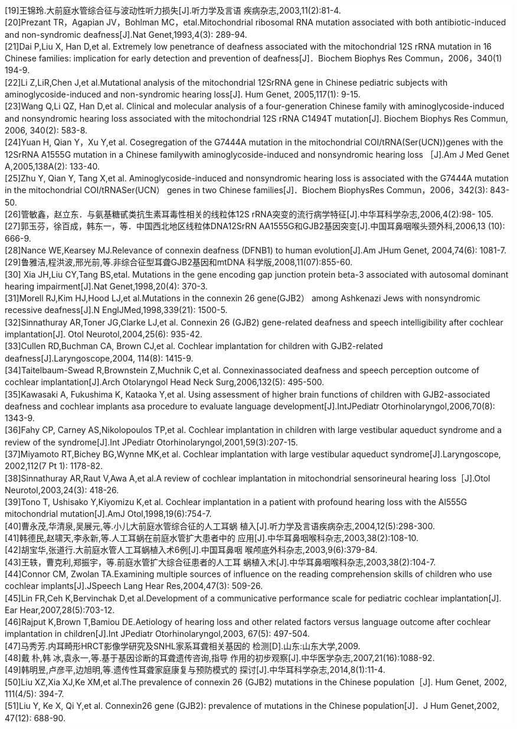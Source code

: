 [19]王锦玲.大前庭水管综合征与波动性听力损失[J].听力学及言语 疾病杂志,2003,11(2):81-4.   
[20]Prezant TR，Agapian JV，Bohlman MC，etal.Mitochondrial ribosomal RNA mutation associated with both antibiotic-induced and non-syndromic deafness[J].Nat Genet,1993,4(3): 289-94.   
[21]Dai P,Liu X, Han D,et al. Extremely low penetrance of deafness associated with the mitochondrial 12S rRNA mutation in 16 Chinese families: implication for early detection and prevention of deafness[J]．Biochem Biophys Res Commun，2006，340(1) 194-9.   
[22]Li Z,LiR,Chen J,et al.Mutational analysis of the mitochondrial 12SrRNA gene in Chinese pediatric subjects with aminoglycoside-induced and non-syndromic hearing loss[J]. Hum Genet, 2005,117(1): 9-15.   
[23]Wang Q,Li QZ, Han D,et al. Clinical and molecular analysis of a four-generation Chinese family with aminoglycoside-induced and nonsyndromic hearing loss associated with the mitochondrial 12S rRNA C1494T mutation[J]. Biochem Biophys Res Commun, 2006, 340(2): 583-8.   
[24]Yuan H, Qian Y，Xu Y,et al. Cosegregation of the G7444A mutation in the mitochondrial COI/tRNA(Ser(UCN))genes with the 12SrRNA A1555G mutation in a Chinese familywith aminoglycoside-induced and nonsyndromic hearing loss ［J].Am J Med Genet A,2005,138A(2): 133-40.   
[25]Zhu Y, Qian Y, Tang X,et al. Aminoglycoside-induced and nonsyndromic hearing loss is associated with the G7444A mutation in the mitochondrial COI/tRNASer(UCN） genes in two Chinese families[J]．Biochem BiophysRes Commun，2006，342(3): 843-50.   
[26]管敏鑫，赵立东．与氨基糖甙类抗生素耳毒性相关的线粒体12S rRNA突变的流行病学特征[J].中华耳科学杂志,2006,4(2):98- 105.   
[27]郭玉芬，徐百成，韩东一，等．中国西北地区线粒体DNA12SrRN AA1555G和GJB2基因突变[J].中国耳鼻咽喉头颈外科,2006,13 (10): 666-9.   
[28]Nance WE,Kearsey MJ.Relevance of connexin deafness (DFNB1) to human evolution[J].Am JHum Genet, 2004,74(6): 1081-7.   
[29]鲁雅洁,程洪波,邢光前,等.非综合征型耳聋GJB2基因和mtDNA 科学版,2008,11(07):855-60.   
[30] Xia JH,Liu CY,Tang BS,etal. Mutations in the gene encoding gap junction protein beta-3 associated with autosomal dominant hearing impairment[J].Nat Genet,1998,20(4): 370-3.   
[31]Morell RJ,Kim HJ,Hood LJ,et al.Mutations in the connexin 26 gene(GJB2） among Ashkenazi Jews with nonsyndromic recessive deafness[J].N EnglJMed,1998,339(21): 1500-5.   
[32]Sinnathuray AR,Toner JG,Clarke LJ,et al. Connexin 26 (GJB2) gene-related deafness and speech intelligibility after cochlear implantation[J]. Otol Neurotol,2004,25(6): 935-42.   
[33]Cullen RD,Buchman CA, Brown CJ,et al. Cochlear implantation for children with GJB2-related deafness[J].Laryngoscope,2004, 114(8): 1415-9.   
[34]Taitelbaum-Swead R,Brownstein Z,Muchnik C,et al. Connexinassociated deafness and speech perception outcome of cochlear implantation[J].Arch Otolaryngol Head Neck Surg,2006,132(5): 495-500.   
[35]Kawasaki A, Fukushima K, Kataoka Y,et al. Using assessment of higher brain functions of children with GJB2-associated deafness and cochlear implants asa procedure to evaluate language development[J].IntJPediatr Otorhinolaryngol,2006,70(8): 1343-9.   
[36]Fahy CP, Carney AS,Nikolopoulos TP,et al. Cochlear implantation in children with large vestibular aqueduct syndrome and a review of the syndrome[J].Int JPediatr Otorhinolaryngol,2001,59(3):207-15.   
[37]Miyamoto RT,Bichey BG,Wynne MK,et al. Cochlear implantation with large vestibular aqueduct syndrome[J].Laryngoscope, 2002,112(7 Pt 1): 1178-82.   
[38]Sinnathuray AR,Raut V,Awa A,et al.A review of cochlear implantation in mitochondrial sensorineural hearing loss［J].Otol Neurotol,2003,24(3): 418-26.   
[39]Tono T, Ushisako Y,Kiyomizu K,et al. Cochlear implantation in a patient with profound hearing loss with the Al555G mitochondrial mutation[J].AmJ Otol,1998,19(6):754-7.   
[40]曹永茂,华清泉,吴展元,等.小儿大前庭水管综合征的人工耳蜗 植入[J].听力学及言语疾病杂志,2004,12(5):298-300.   
[41]韩德民,赵啸天,李永新,等.人工耳蜗在前庭水管扩大患者中的 应用[J].中华耳鼻咽喉科杂志,2003,38(2):108-10.   
[42]胡宝华,张道行.大前庭水管人工耳蜗植入术6例[J].中国耳鼻咽 喉颅底外科杂志,2003,9(6):379-84.   
[43]王轶，曹克利,郑振宇，等.前庭水管扩大综合征患者的人工耳 蜗植入术[J].中华耳鼻咽喉科杂志,2003,38(2):104-7.   
[44]Connor CM, Zwolan TA.Examining multiple sources of influence on the reading comprehension skills of children who use cochlear implants[J].JSpeech Lang Hear Res,2004,47(3): 509-26.   
[45]Lin FR,Ceh K,Bervinchak D,et al.Development of a communicative performance scale for pediatric cochlear implantation[J]. Ear Hear,2007,28(5):703-12.   
[46]Rajput K,Brown T,Bamiou DE.Aetiology of hearing loss and other related factors versus language outcome after cochlear implantation in children[J].Int JPediatr Otorhinolaryngol,2003, 67(5): 497-504.   
[47]马秀芳.内耳畸形HRCT影像学研究及SNHL家系耳聋相关基因的 检测[D].山东:山东大学,2009.   
[48]戴 朴,韩 冰,袁永一,等.基于基因诊断的耳聋遗传咨询,指导 作用的初步观察[J].中华医学杂志,2007,21(16):1088-92.   
[49]韩明昱,卢彦平,边旭明,等.遗传性耳聋家庭康复与预防模式的 探讨[J].中华耳科学杂志,2014,8(1):11-4.   
[50]Liu XZ,Xia XJ,Ke XM,et al.The prevalence of connexin 26 (GJB2) mutations in the Chinese population［J]. Hum Genet, 2002, 111(4/5): 394-7.   
[51]Liu Y, Ke X, Qi Y,et al. Connexin26 gene (GJB2): prevalence of mutations in the Chinese population[J]．J Hum Genet,2002, 47(12): 688-90.